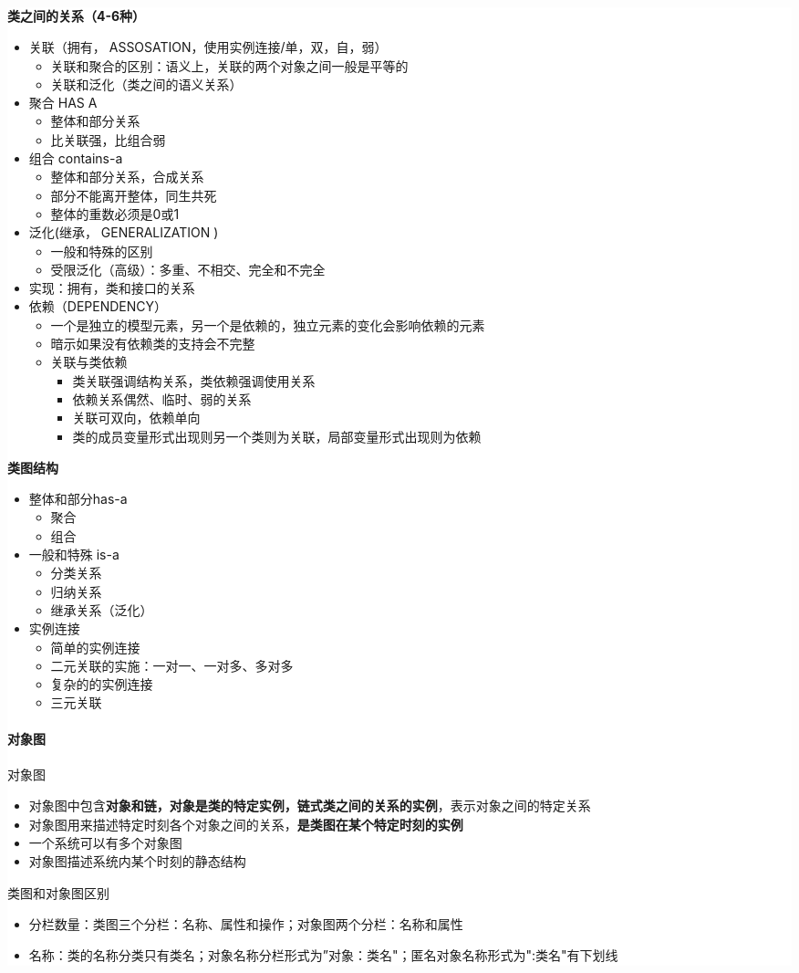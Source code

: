 **类之间的关系（4-6种）**

* 关联（拥有， ASSOSATION，使用实例连接/单，双，自，弱）
	* 关联和聚合的区别：语义上，关联的两个对象之间一般是平等的
	* 关联和泛化（类之间的语义关系）
* 聚合 HAS A
	* 整体和部分关系
	* 比关联强，比组合弱
* 组合 contains-a
	* 整体和部分关系，合成关系
	* 部分不能离开整体，同生共死
	* 整体的重数必须是0或1
* 泛化(继承， GENERALIZATION )
	* 一般和特殊的区别
	* 受限泛化（高级）：多重、不相交、完全和不完全
* 实现：拥有，类和接口的关系
* 依赖（DEPENDENCY）
	* 一个是独立的模型元素，另一个是依赖的，独立元素的变化会影响依赖的元素
	* 暗示如果没有依赖类的支持会不完整
	* 关联与类依赖
		* 类关联强调结构关系，类依赖强调使用关系
		* 依赖关系偶然、临时、弱的关系
		* 关联可双向，依赖单向
		* 类的成员变量形式出现则另一个类则为关联，局部变量形式出现则为依赖

**类图结构**

* 整体和部分has-a
	* 聚合
	* 组合
* 一般和特殊 is-a
	* 分类关系
	* 归纳关系
	* 继承关系（泛化）
* 实例连接
	* 简单的实例连接
	* 二元关联的实施：一对一、一对多、多对多
	* 复杂的的实例连接
	* 三元关联

#### 对象图

对象图

* 对象图中包含**对象和链，对象是类的特定实例，链式类之间的关系的实例**，表示对象之间的特定关系
* 对象图用来描述特定时刻各个对象之间的关系，**是类图在某个特定时刻的实例**
* 一个系统可以有多个对象图
* 对象图描述系统内某个时刻的静态结构



类图和对象图区别

* 分栏数量：类图三个分栏：名称、属性和操作；对象图两个分栏：名称和属性

* 名称：类的名称分类只有类名；对象名称分栏形式为”对象：类名"；匿名对象名称形式为":类名"有下划线
